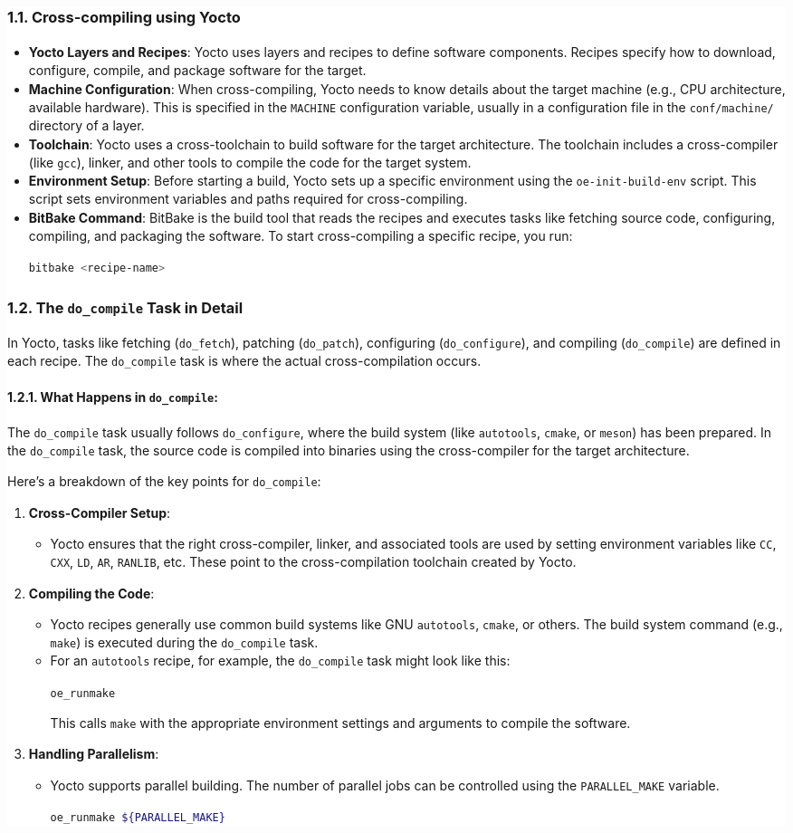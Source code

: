 ### 1.1. **Cross-compiling using Yocto**
   - **Yocto Layers and Recipes**: Yocto uses layers and recipes to define software components. Recipes specify how to download, configure, compile, and package software for the target.
   - **Machine Configuration**: When cross-compiling, Yocto needs to know details about the target machine (e.g., CPU architecture, available hardware). This is specified in the `MACHINE` configuration variable, usually in a configuration file in the `conf/machine/` directory of a layer.
   - **Toolchain**: Yocto uses a cross-toolchain to build software for the target architecture. The toolchain includes a cross-compiler (like `gcc`), linker, and other tools to compile the code for the target system.
   - **Environment Setup**: Before starting a build, Yocto sets up a specific environment using the `oe-init-build-env` script. This script sets environment variables and paths required for cross-compiling.
   - **BitBake Command**: BitBake is the build tool that reads the recipes and executes tasks like fetching source code, configuring, compiling, and packaging the software. To start cross-compiling a specific recipe, you run:
     ```bash
     bitbake <recipe-name>
     ```

### 1.2. **The `do_compile` Task in Detail**
In Yocto, tasks like fetching (`do_fetch`), patching (`do_patch`), configuring (`do_configure`), and compiling (`do_compile`) are defined in each recipe. The `do_compile` task is where the actual cross-compilation occurs.

#### 1.2.1. **What Happens in `do_compile`:**
The `do_compile` task usually follows `do_configure`, where the build system (like `autotools`, `cmake`, or `meson`) has been prepared. In the `do_compile` task, the source code is compiled into binaries using the cross-compiler for the target architecture.

Here’s a breakdown of the key points for `do_compile`:

1. **Cross-Compiler Setup**:
   - Yocto ensures that the right cross-compiler, linker, and associated tools are used by setting environment variables like `CC`, `CXX`, `LD`, `AR`, `RANLIB`, etc. These point to the cross-compilation toolchain created by Yocto.

2. **Compiling the Code**:
   - Yocto recipes generally use common build systems like GNU `autotools`, `cmake`, or others. The build system command (e.g., `make`) is executed during the `do_compile` task.
   - For an `autotools` recipe, for example, the `do_compile` task might look like this:
     ```bash
     oe_runmake
     ```
     This calls `make` with the appropriate environment settings and arguments to compile the software.

3. **Handling Parallelism**:
   - Yocto supports parallel building. The number of parallel jobs can be controlled using the `PARALLEL_MAKE` variable.
     ```bash
     oe_runmake ${PARALLEL_MAKE}
     ```
